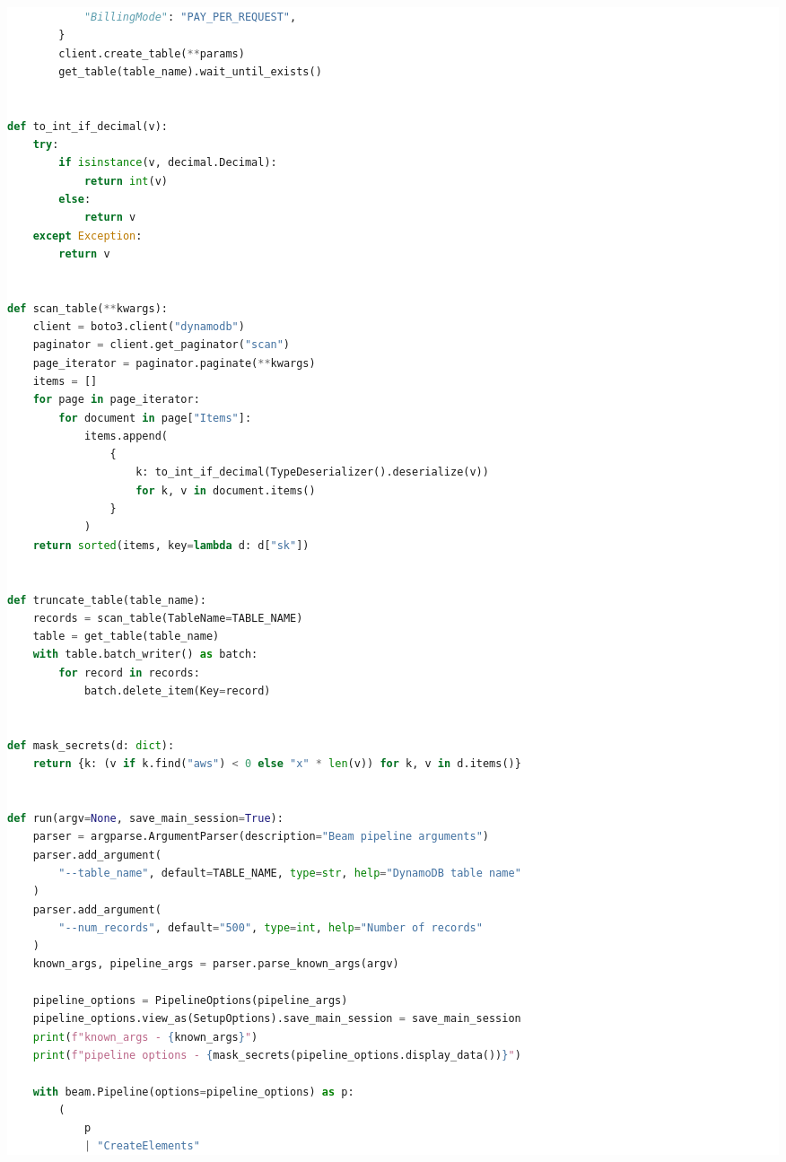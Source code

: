 ```python
            "BillingMode": "PAY_PER_REQUEST",
        }
        client.create_table(**params)
        get_table(table_name).wait_until_exists()


def to_int_if_decimal(v):
    try:
        if isinstance(v, decimal.Decimal):
            return int(v)
        else:
            return v
    except Exception:
        return v


def scan_table(**kwargs):
    client = boto3.client("dynamodb")
    paginator = client.get_paginator("scan")
    page_iterator = paginator.paginate(**kwargs)
    items = []
    for page in page_iterator:
        for document in page["Items"]:
            items.append(
                {
                    k: to_int_if_decimal(TypeDeserializer().deserialize(v))
                    for k, v in document.items()
                }
            )
    return sorted(items, key=lambda d: d["sk"])


def truncate_table(table_name):
    records = scan_table(TableName=TABLE_NAME)
    table = get_table(table_name)
    with table.batch_writer() as batch:
        for record in records:
            batch.delete_item(Key=record)


def mask_secrets(d: dict):
    return {k: (v if k.find("aws") < 0 else "x" * len(v)) for k, v in d.items()}


def run(argv=None, save_main_session=True):
    parser = argparse.ArgumentParser(description="Beam pipeline arguments")
    parser.add_argument(
        "--table_name", default=TABLE_NAME, type=str, help="DynamoDB table name"
    )
    parser.add_argument(
        "--num_records", default="500", type=int, help="Number of records"
    )
    known_args, pipeline_args = parser.parse_known_args(argv)

    pipeline_options = PipelineOptions(pipeline_args)
    pipeline_options.view_as(SetupOptions).save_main_session = save_main_session
    print(f"known_args - {known_args}")
    print(f"pipeline options - {mask_secrets(pipeline_options.display_data())}")

    with beam.Pipeline(options=pipeline_options) as p:
        (
            p
            | "CreateElements"
```